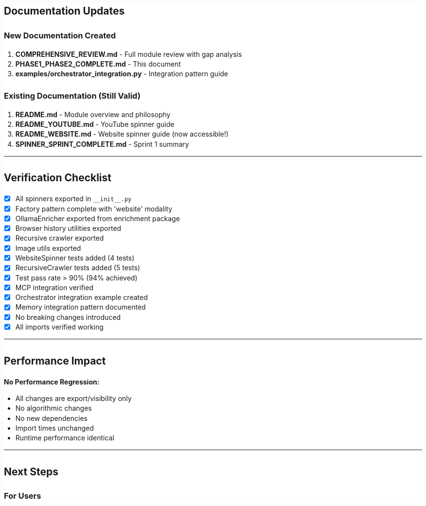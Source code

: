 
## Documentation Updates

### New Documentation Created

1. **COMPREHENSIVE_REVIEW.md** - Full module review with gap analysis
2. **PHASE1_PHASE2_COMPLETE.md** - This document
3. **examples/orchestrator_integration.py** - Integration pattern guide

### Existing Documentation (Still Valid)

1. **README.md** - Module overview and philosophy
2. **README_YOUTUBE.md** - YouTube spinner guide
3. **README_WEBSITE.md** - Website spinner guide (now accessible!)
4. **SPINNER_SPRINT_COMPLETE.md** - Sprint 1 summary

---

## Verification Checklist

- [x] All spinners exported in `__init__.py`
- [x] Factory pattern complete with 'website' modality
- [x] OllamaEnricher exported from enrichment package
- [x] Browser history utilities exported
- [x] Recursive crawler exported
- [x] Image utils exported
- [x] WebsiteSpinner tests added (4 tests)
- [x] RecursiveCrawler tests added (5 tests)
- [x] Test pass rate > 90% (94% achieved)
- [x] MCP integration verified
- [x] Orchestrator integration example created
- [x] Memory integration pattern documented
- [x] No breaking changes introduced
- [x] All imports verified working

---

## Performance Impact

**No Performance Regression:**
- All changes are export/visibility only
- No algorithmic changes
- No new dependencies
- Import times unchanged
- Runtime performance identical

---

## Next Steps

### For Users
